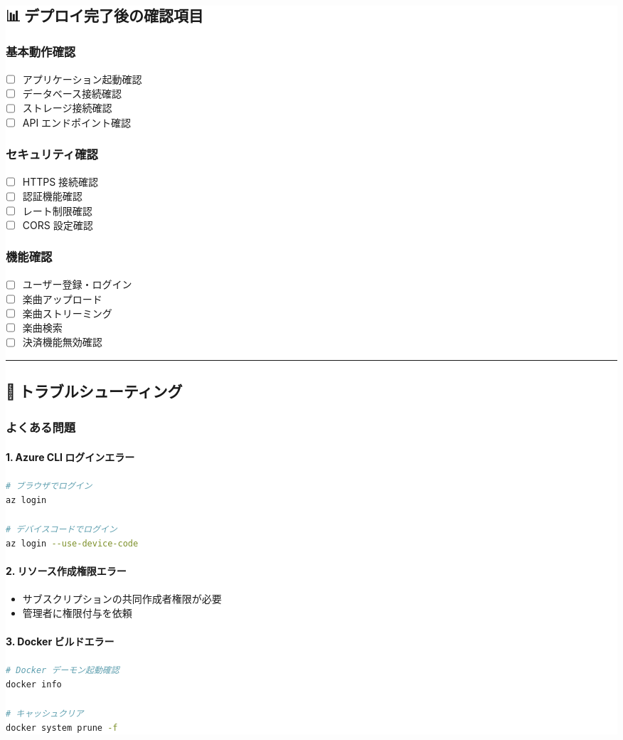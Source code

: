 
## 📊 デプロイ完了後の確認項目

### **基本動作確認**
- [ ] アプリケーション起動確認
- [ ] データベース接続確認
- [ ] ストレージ接続確認
- [ ] API エンドポイント確認

### **セキュリティ確認**
- [ ] HTTPS 接続確認
- [ ] 認証機能確認
- [ ] レート制限確認
- [ ] CORS 設定確認

### **機能確認**
- [ ] ユーザー登録・ログイン
- [ ] 楽曲アップロード
- [ ] 楽曲ストリーミング
- [ ] 楽曲検索
- [ ] 決済機能無効確認

---

## 🔧 トラブルシューティング

### **よくある問題**

#### **1. Azure CLI ログインエラー**
```bash
# ブラウザでログイン
az login

# デバイスコードでログイン
az login --use-device-code
```

#### **2. リソース作成権限エラー**
- サブスクリプションの共同作成者権限が必要
- 管理者に権限付与を依頼

#### **3. Docker ビルドエラー**
```bash
# Docker デーモン起動確認
docker info

# キャッシュクリア
docker system prune -f
```
